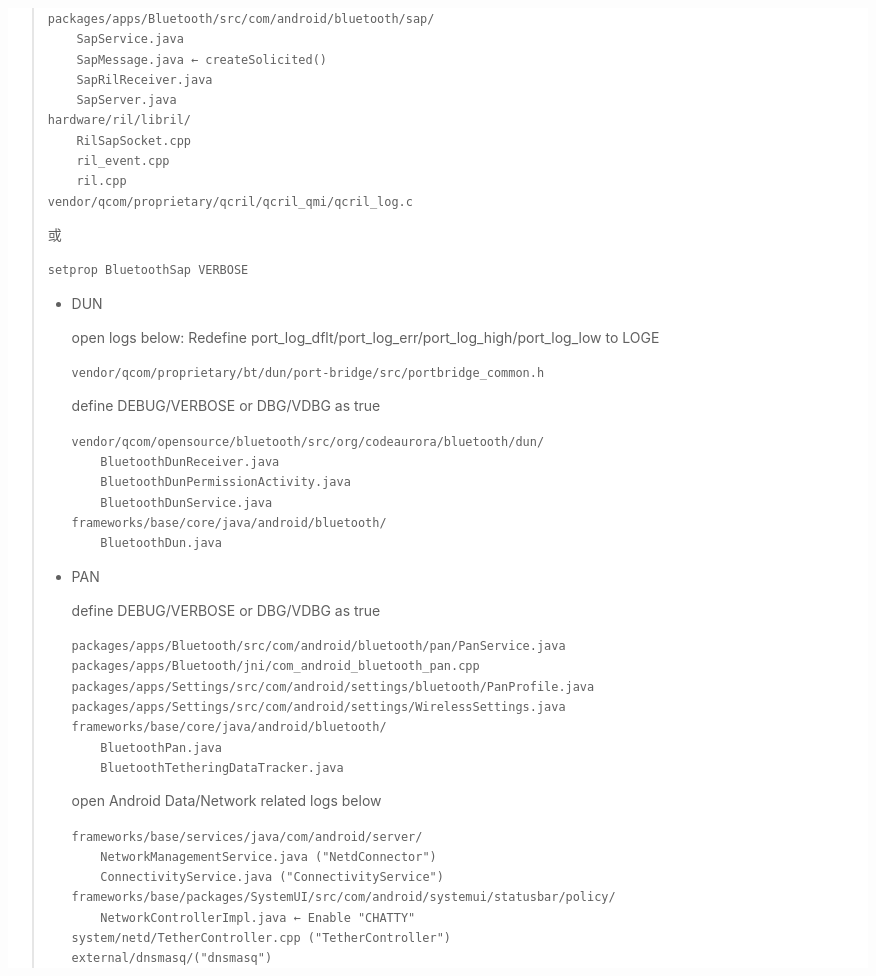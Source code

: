 >
>   ```
>   packages/apps/Bluetooth/src/com/android/bluetooth/sap/
>   	SapService.java
>   	SapMessage.java ← createSolicited()
>   	SapRilReceiver.java
>   	SapServer.java
>   hardware/ril/libril/
>   	RilSapSocket.cpp
>   	ril_event.cpp
>   	ril.cpp
>   vendor/qcom/proprietary/qcril/qcril_qmi/qcril_log.c
>   ```
>
>   或 
>
>   ```
>   setprop BluetoothSap VERBOSE
>   ```
>
> - DUN
>
>   open logs below:   Redefine port_log_dflt/port_log_err/port_log_high/port_log_low to LOGE
>
>   ```
>   vendor/qcom/proprietary/bt/dun/port-bridge/src/portbridge_common.h
>   ```
>
>   define DEBUG/VERBOSE or DBG/VDBG as true
>
>   ```
>   vendor/qcom/opensource/bluetooth/src/org/codeaurora/bluetooth/dun/
>   	BluetoothDunReceiver.java
>   	BluetoothDunPermissionActivity.java
>   	BluetoothDunService.java
>   frameworks/base/core/java/android/bluetooth/
>   	BluetoothDun.java
>   ```
>
> - PAN
>
>   define DEBUG/VERBOSE or DBG/VDBG as true
>
>   ```
>   packages/apps/Bluetooth/src/com/android/bluetooth/pan/PanService.java
>   packages/apps/Bluetooth/jni/com_android_bluetooth_pan.cpp
>   packages/apps/Settings/src/com/android/settings/bluetooth/PanProfile.java
>   packages/apps/Settings/src/com/android/settings/WirelessSettings.java
>   frameworks/base/core/java/android/bluetooth/
>   	BluetoothPan.java
>   	BluetoothTetheringDataTracker.java
>   ```
>
>   open Android Data/Network related logs below
>
>   ```
>   frameworks/base/services/java/com/android/server/
>   	NetworkManagementService.java ("NetdConnector")
>   	ConnectivityService.java ("ConnectivityService")
>   frameworks/base/packages/SystemUI/src/com/android/systemui/statusbar/policy/
>   	NetworkControllerImpl.java ← Enable "CHATTY"
>   system/netd/TetherController.cpp ("TetherController")
>   external/dnsmasq/("dnsmasq")
>   ```